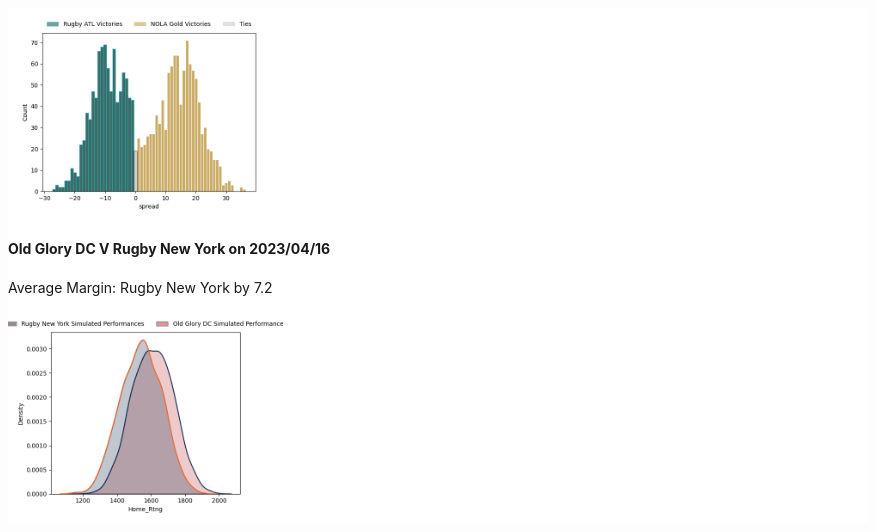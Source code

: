 <img src="plots/spreads_NOLA Gold_V_Rugby ATL_9.png" width="32%" />
</p>

#### Old Glory DC V Rugby New York on 2023/04/16


Average Margin: Rugby New York by 7.2

<p float="left">
<img src="plots/performances_Old Glory DC_V_Rugby New York_9.png" width="32%" />